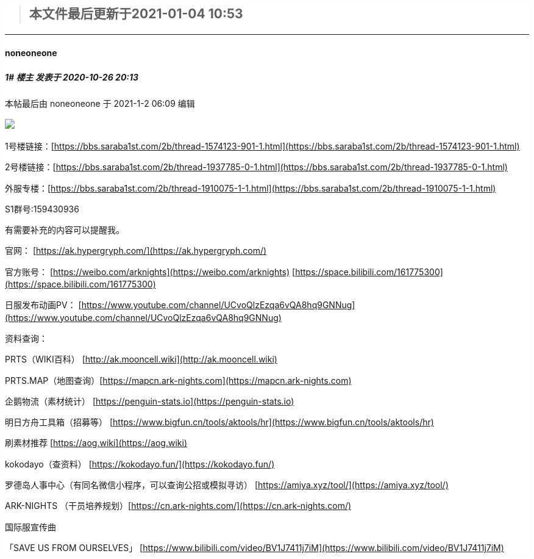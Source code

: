 > ## **本文件最后更新于2021-01-04 10:53** 


-----

####  noneoneone  
##### 1#       楼主       发表于 2020-10-26 20:13


 本帖最后由 noneoneone 于 2021-1-2 06:09 编辑 

<img src="http://wx1.sinaimg.cn/large/006QZngZgy1g678lglgf7j30fk078tfk.jpg" referrerpolicy="no-referrer">


1号楼链接：[https://bbs.saraba1st.com/2b/thread-1574123-901-1.html](https://bbs.saraba1st.com/2b/thread-1574123-901-1.html)

2号楼链接：[https://bbs.saraba1st.com/2b/thread-1937785-0-1.html](https://bbs.saraba1st.com/2b/thread-1937785-0-1.html)

外服专楼：[https://bbs.saraba1st.com/2b/thread-1910075-1-1.html](https://bbs.saraba1st.com/2b/thread-1910075-1-1.html)

S1群号:159430936


有需要补充的内容可以提醒我。


官网：
[https://ak.hypergryph.com/](https://ak.hypergryph.com/)

官方账号：
[https://weibo.com/arknights](https://weibo.com/arknights)
[https://space.bilibili.com/161775300](https://space.bilibili.com/161775300)

日服发布动画PV：
[https://www.youtube.com/channel/UCvoQlzEzqa6vQA8hq9GNNug](https://www.youtube.com/channel/UCvoQlzEzqa6vQA8hq9GNNug)


资料查询：

PRTS（WIKI百科） [http://ak.mooncell.wiki](http://ak.mooncell.wiki)

PRTS.MAP（地图查询）[https://mapcn.ark-nights.com](https://mapcn.ark-nights.com)

企鹅物流（素材统计） [https://penguin-stats.io](https://penguin-stats.io)

明日方舟工具箱（招募等） [https://www.bigfun.cn/tools/aktools/hr](https://www.bigfun.cn/tools/aktools/hr)

刷素材推荐 [https://aog.wiki](https://aog.wiki)

kokodayo（查资料） [https://kokodayo.fun/](https://kokodayo.fun/)

罗德岛人事中心（有同名微信小程序，可以查询公招或模拟寻访） [https://amiya.xyz/tool/](https://amiya.xyz/tool/)

ARK-NIGHTS （干员培养规划）[https://cn.ark-nights.com/](https://cn.ark-nights.com/)


国际服宣传曲

「SAVE US FROM OURSELVES」 [https://www.bilibili.com/video/BV1J7411j7iM](https://www.bilibili.com/video/BV1J7411j7iM)
